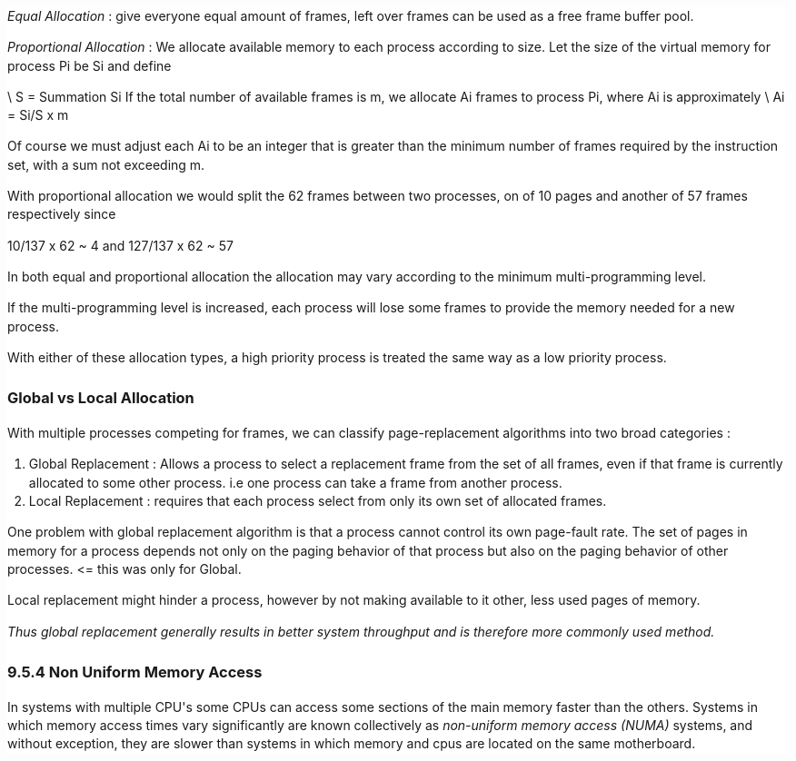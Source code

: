 *Equal Allocation* : give everyone equal amount of frames, left over frames can be used as a free frame buffer pool.

*Proportional Allocation* : We allocate available memory to each process according to size. Let the size of the virtual memory for process Pi be Si and define 

\                                              S = Summation Si
If the total number of available frames is m, we allocate Ai frames to process Pi, where Ai is approximately 
\                                             Ai = Si/S x m

Of course we must adjust each Ai to be an integer that is greater than the minimum number of frames required by the instruction set, with a sum not exceeding m.

With proportional allocation we would split the 62 frames between two processes, on of 10 pages and another of 57 frames respectively since 

10/137 x 62 ~ 4 and 127/137 x 62 ~ 57

In both equal and proportional allocation the allocation may vary according to the minimum multi-programming level. 

If the multi-programming level is increased, each process will lose some frames to provide the memory needed for a new process. 

With either of these allocation types, a high priority process is treated the same way as a low priority process. 


### Global vs Local Allocation 

With multiple processes competing for frames, we can classify page-replacement algorithms into two broad categories : 

1. Global Replacement : Allows a process to select a replacement frame from the set of all frames, even if that frame is currently  allocated to some other process. i.e one process can take a frame from another process.
2. Local Replacement : requires that each process select from only its own set of allocated frames.

One problem with global replacement algorithm is that a process cannot control its own page-fault rate. 
The set of pages in memory for a process depends not only on the paging behavior of that process but also on the paging behavior of other processes. <= this was only for Global.

Local replacement might hinder a process, however by not making available to it other, less used pages of memory. 

*Thus global replacement generally results in better system throughput and is therefore more commonly used method.*

### 9.5.4 Non Uniform Memory Access

In systems with multiple CPU's some CPUs can access some sections of the main memory faster than the others. 
Systems in which memory access times vary significantly are known collectively as *non-uniform memory access (NUMA)* systems, and without exception, they are slower than systems in which memory and cpus are located on the same motherboard. 
